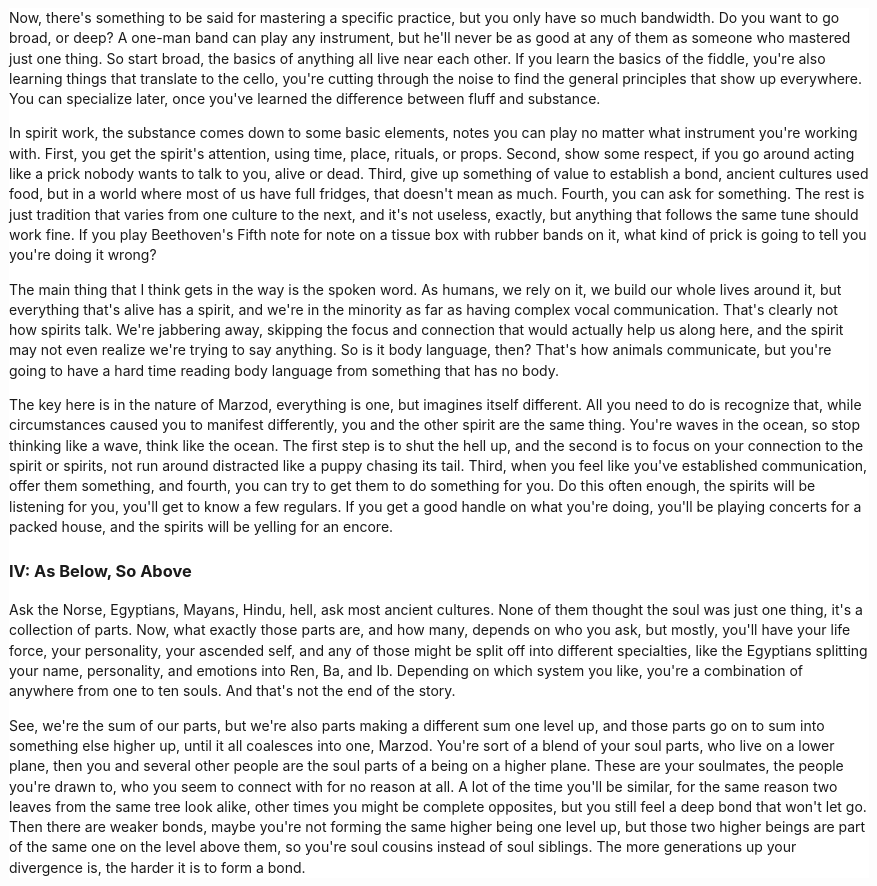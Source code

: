 

Now, there's something to be said for mastering a specific practice, but you only have so much bandwidth. Do you want to go broad, or deep? A one-man band can play any instrument, but he'll never be as good at any of them as someone who mastered just one thing. So start broad, the basics of anything all live near each other. If you learn the basics of the fiddle, you're also learning things that translate to the cello, you're cutting through the noise to find the general principles that show up everywhere. You can specialize later, once you've learned the difference between fluff and substance.



In spirit work, the substance comes down to some basic elements, notes you can play no matter what instrument you're working with. First, you get the spirit's attention, using time, place, rituals, or props. Second, show some respect, if you go around acting like a prick nobody wants to talk to you, alive or dead. Third, give up something of value to establish a bond, ancient cultures used food, but in a world where most of us have full fridges, that doesn't mean as much. Fourth, you can ask for something. The rest is just tradition that varies from one culture to the next, and it's not useless, exactly, but anything that follows the same tune should work fine. If you play Beethoven's Fifth note for note on a tissue box with rubber bands on it, what kind of prick is going to tell you you're doing it wrong?



The main thing that I think gets in the way is the spoken word. As humans, we rely on it, we build our whole lives around it, but everything that's alive has a spirit, and we're in the minority as far as having complex vocal communication. That's clearly not how spirits talk. We're jabbering away, skipping the focus and connection that would actually help us along here, and the spirit may not even realize we're trying to say anything. So is it body language, then? That's how animals communicate, but you're going to have a hard time reading body language from something that has no body.



The key here is in the nature of Marzod, everything is one, but imagines itself different. All you need to do is recognize that, while circumstances caused you to manifest differently, you and the other spirit are the same thing. You're waves in the ocean, so stop thinking like a wave, think like the ocean. The first step is to shut the hell up, and the second is to focus on your connection to the spirit or spirits, not run around distracted like a puppy chasing its tail. Third, when you feel like you've established communication, offer them something, and fourth, you can try to get them to do something for you. Do this often enough, the spirits will be listening for you, you'll get to know a few regulars. If you get a good handle on what you're doing, you'll be playing concerts for a packed house, and the spirits will be yelling for an encore.



### IV: As Below, So Above  



Ask the Norse, Egyptians, Mayans, Hindu, hell, ask most ancient cultures. None of them thought the soul was just one thing, it's a collection of parts. Now, what exactly those parts are, and how many, depends on who you ask, but mostly, you'll have your life force, your personality, your ascended self, and any of those might be split off into different specialties, like the Egyptians splitting your name, personality, and emotions into Ren, Ba, and Ib. Depending on which system you like, you're a combination of anywhere from one to ten souls. And that's not the end of the story.



See, we're the sum of our parts, but we're also parts making a different sum one level up, and those parts go on to sum into something else higher up, until it all coalesces into one, Marzod. You're sort of a blend of your soul parts, who live on a lower plane, then you and several other people are the soul parts of a being on a higher plane. These are your soulmates, the people you're drawn to, who you seem to connect with for no reason at all. A lot of the time you'll be similar, for the same reason two leaves from the same tree look alike, other times you might be complete opposites, but you still feel a deep bond that won't let go. Then there are weaker bonds, maybe you're not forming the same higher being one level up, but those two higher beings are part of the same one on the level above them, so you're soul cousins instead of soul siblings. The more generations up your divergence is, the harder it is to form a bond.
